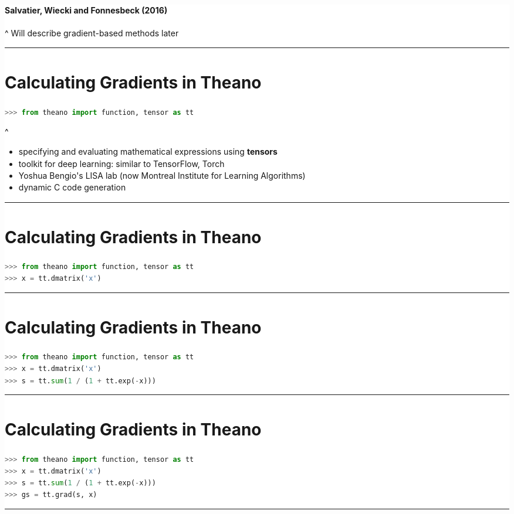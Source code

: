 #### Salvatier, Wiecki and Fonnesbeck (2016)

^ 
Will describe gradient-based methods later

---

# Calculating Gradients in Theano

```python
>>> from theano import function, tensor as tt
```

^ 
- specifying and evaluating mathematical expressions using **tensors**
- toolkit for deep learning: similar to TensorFlow, Torch
- Yoshua Bengio's LISA lab (now Montreal Institute for Learning Algorithms)
- dynamic C code generation 

---

# Calculating Gradients in Theano

```python
>>> from theano import function, tensor as tt
>>> x = tt.dmatrix('x')

```

---

# Calculating Gradients in Theano

```python
>>> from theano import function, tensor as tt
>>> x = tt.dmatrix('x')
>>> s = tt.sum(1 / (1 + tt.exp(-x)))

```

---

# Calculating Gradients in Theano

```python
>>> from theano import function, tensor as tt
>>> x = tt.dmatrix('x')
>>> s = tt.sum(1 / (1 + tt.exp(-x)))
>>> gs = tt.grad(s, x)

```

---
